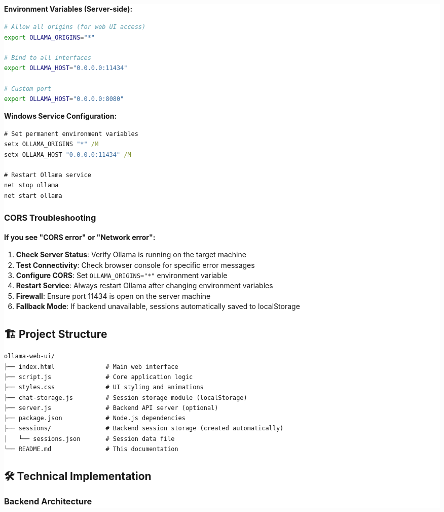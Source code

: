 **Environment Variables (Server-side):**
```bash
# Allow all origins (for web UI access)
export OLLAMA_ORIGINS="*"

# Bind to all interfaces
export OLLAMA_HOST="0.0.0.0:11434"

# Custom port
export OLLAMA_HOST="0.0.0.0:8080"
```

**Windows Service Configuration:**
```cmd
# Set permanent environment variables
setx OLLAMA_ORIGINS "*" /M
setx OLLAMA_HOST "0.0.0.0:11434" /M

# Restart Ollama service
net stop ollama
net start ollama
```

### CORS Troubleshooting

**If you see "CORS error" or "Network error":**

1. **Check Server Status**: Verify Ollama is running on the target machine
2. **Test Connectivity**: Check browser console for specific error messages
3. **Configure CORS**: Set `OLLAMA_ORIGINS="*"` environment variable
4. **Restart Service**: Always restart Ollama after changing environment variables
5. **Firewall**: Ensure port 11434 is open on the server machine
6. **Fallback Mode**: If backend unavailable, sessions automatically saved to localStorage

## 🏗️ Project Structure

```
ollama-web-ui/
├── index.html              # Main web interface
├── script.js               # Core application logic
├── styles.css              # UI styling and animations
├── chat-storage.js         # Session storage module (localStorage)
├── server.js               # Backend API server (optional)
├── package.json            # Node.js dependencies
├── sessions/               # Backend session storage (created automatically)
│   └── sessions.json       # Session data file
└── README.md               # This documentation
```

## 🛠️ Technical Implementation

### Backend Architecture
